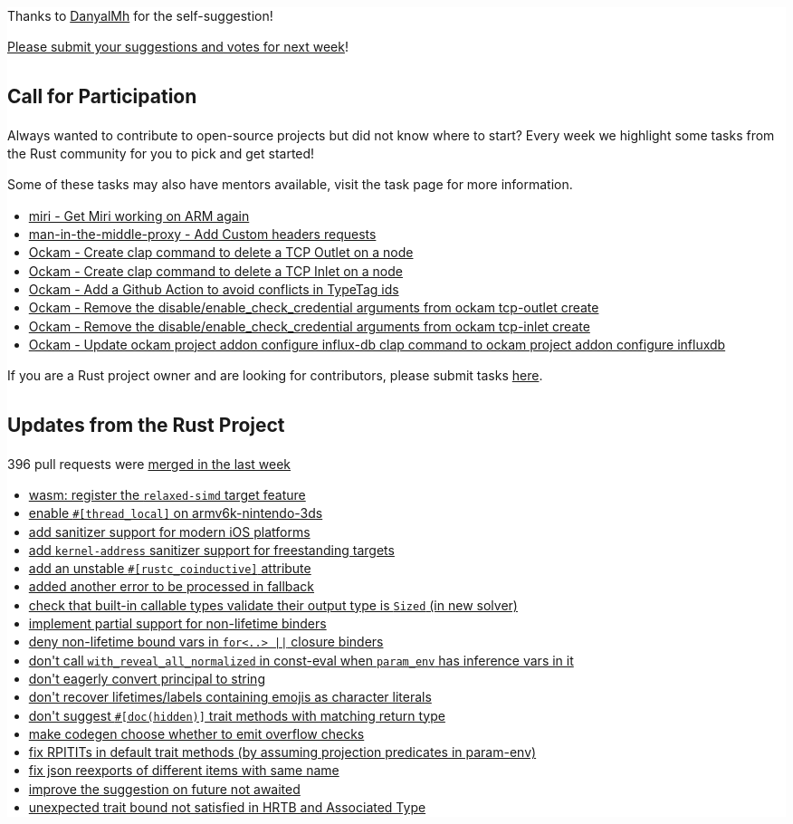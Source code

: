 Thanks to [DanyalMh](https://users.rust-lang.org/t/crate-of-the-week/2704/1160) for the self-suggestion!

[Please submit your suggestions and votes for next week][submit_crate]!

[submit_crate]: https://users.rust-lang.org/t/crate-of-the-week/2704

## Call for Participation

Always wanted to contribute to open-source projects but did not know where to start?
Every week we highlight some tasks from the Rust community for you to pick and get started!

Some of these tasks may also have mentors available, visit the task page for more information.

* [miri - Get Miri working on ARM again](https://github.com/rust-lang/miri/issues/2791)
* [man-in-the-middle-proxy - Add Custom headers requests](https://github.com/emanuele-em/man-in-the-middle-proxy/issues/9)
* [Ockam - Create clap command to delete a TCP Outlet on a node](https://github.com/build-trust/ockam/issues/4268)
* [Ockam - Create clap command to delete a TCP Inlet on a node](https://github.com/build-trust/ockam/issues/4269)
* [Ockam - Add a Github Action to avoid conflicts in TypeTag ids](https://github.com/build-trust/ockam/issues/4108)
* [Ockam - Remove the disable/enable_check_credential arguments from ockam tcp-outlet create](https://github.com/build-trust/ockam/issues/4307)
* [Ockam - Remove the disable/enable_check_credential arguments from ockam tcp-inlet create](https://github.com/build-trust/ockam/issues/4308)
* [Ockam - Update ockam project addon configure influx-db clap command to ockam project addon configure influxdb](https://github.com/build-trust/ockam/issues/4318)

If you are a Rust project owner and are looking for contributors, please submit tasks [here][guidelines].

[guidelines]: https://users.rust-lang.org/t/twir-call-for-participation/4821

## Updates from the Rust Project

396 pull requests were [merged in the last week][merged]

[merged]: https://github.com/search?q=is%3Apr+org%3Arust-lang+is%3Amerged+merged%3A2023-02-13..2023-02-20

* [wasm: register the `relaxed-simd` target feature](https://github.com/rust-lang/rust/pull/108086)
* [enable `#[thread_local]` on armv6k-nintendo-3ds](https://github.com/rust-lang/rust/pull/107968)
* [add sanitizer support for modern iOS platforms](https://github.com/rust-lang/rust/pull/106476)
* [add `kernel-address` sanitizer support for freestanding targets](https://github.com/rust-lang/rust/pull/99679)
* [add an unstable `#[rustc_coinductive]` attribute](https://github.com/rust-lang/rust/pull/108033)
* [added another error to be processed in fallback](https://github.com/rust-lang/rust/pull/107985)
* [check that built-in callable types validate their output type is `Sized` (in new solver)](https://github.com/rust-lang/rust/pull/107867)
* [implement partial support for non-lifetime binders](https://github.com/rust-lang/rust/pull/107489)
* [deny non-lifetime bound vars in `for<..> ||` closure binders](https://github.com/rust-lang/rust/pull/108186)
* [don't call `with_reveal_all_normalized` in const-eval when `param_env` has inference vars in it](https://github.com/rust-lang/rust/pull/107542)
* [don't eagerly convert principal to string](https://github.com/rust-lang/rust/pull/108162)
* [don't recover lifetimes/labels containing emojis as character literals](https://github.com/rust-lang/rust/pull/108031)
* [don't suggest `#[doc(hidden)]` trait methods with matching return type](https://github.com/rust-lang/rust/pull/108049)
* [make codegen choose whether to emit overflow checks](https://github.com/rust-lang/rust/pull/107921)
* [fix RPITITs in default trait methods (by assuming projection predicates in param-env)](https://github.com/rust-lang/rust/pull/108203)
* [fix json reexports of different items with same name](https://github.com/rust-lang/rust/pull/107766)
* [improve the suggestion on future not awaited](https://github.com/rust-lang/rust/pull/107902)
* [unexpected trait bound not satisfied in HRTB and Associated Type](https://github.com/rust-lang/rust/pull/103695)

[memopt]: https://perf.rust-lang.org/?start=9bb6e60d1f1360234aae90c97964c0fa5524f141&end=3fee48c161a48b0c142d3998fff56faee96bd56c&absolute=false&stat=max-rss&kind=percentfromfirst
[sizeopt]: https://perf.rust-lang.org/?start=9bb6e60d1f1360234aae90c97964c0fa5524f141&end=3fee48c161a48b0c142d3998fff56faee96bd56c&absolute=false&stat=size%3Alinked_artifact&kind=percentfromfirst
[calendar]: https://www.google.com/calendar/embed?src=apd9vmbc22egenmtu5l6c5jbfc%40group.calendar.google.com
[community]: mailto:community-team@rust-lang.org